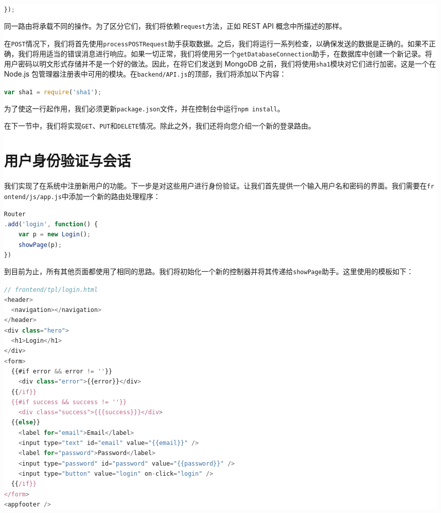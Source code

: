 ```js
});
```

同一路由将承载不同的操作。为了区分它们，我们将依赖`request`方法，正如 REST API 概念中所描述的那样。

在`POST`情况下，我们将首先使用`processPOSTRequest`助手获取数据。之后，我们将运行一系列检查，以确保发送的数据是正确的。如果不正确，我们将用适当的错误消息进行响应。如果一切正常，我们将使用另一个`getDatabaseConnection`助手，在数据库中创建一个新记录。将用户密码以明文形式存储并不是一个好的做法。因此，在将它们发送到 MongoDB 之前，我们将使用`sha1`模块对它们进行加密。这是一个在 Node.js 包管理器注册表中可用的模块。在`backend/API.js`的顶部，我们将添加以下内容：

```js
var sha1 = require('sha1');
```

为了使这一行起作用，我们必须更新`package.json`文件，并在控制台中运行`npm install`。

在下一节中，我们将实现`GET`、`PUT`和`DELETE`情况。除此之外，我们还将向您介绍一个新的登录路由。

# 用户身份验证与会话

我们实现了在系统中注册新用户的功能。下一步是对这些用户进行身份验证。让我们首先提供一个输入用户名和密码的界面。我们需要在`frontend/js/app.js`中添加一个新的路由处理程序：

```js
Router
.add('login', function() {
    var p = new Login();
    showPage(p);
})
```

到目前为止，所有其他页面都使用了相同的思路。我们将初始化一个新的控制器并将其传递给`showPage`助手。这里使用的模板如下：

```js
// frontend/tpl/login.html
<header>
  <navigation></navigation>
</header>
<div class="hero">
  <h1>Login</h1>
</div>
<form>
  {{#if error && error != ''}}
    <div class="error">{{error}}</div>
  {{/if}}
  {{#if success && success != ''}}
    <div class="success">{{{success}}}</div>
  {{else}}
    <label for="email">Email</label>
    <input type="text" id="email" value="{{email}}" />
    <label for="password">Password</label>
    <input type="password" id="password" value="{{password}}" />
    <input type="button" value="login" on-click="login" />
  {{/if}}
</form>
<appfooter />
```
